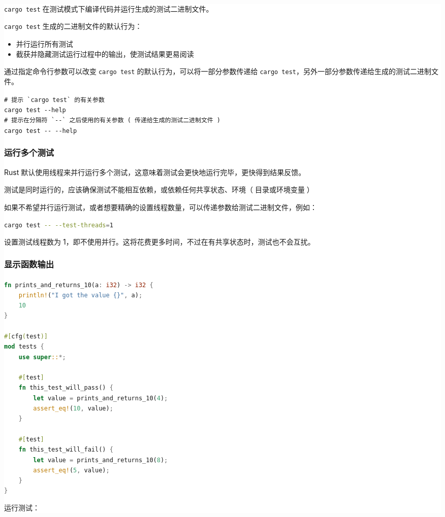 `cargo test` 在测试模式下编译代码并运行生成的测试二进制文件。

`cargo test` 生成的二进制文件的默认行为：

- 并行运行所有测试
- 截获并隐藏测试运行过程中的输出，使测试结果更易阅读

通过指定命令行参数可以改变 `cargo test` 的默认行为，可以将一部分参数传递给 `cargo test`，另外一部分参数传递给生成的测试二进制文件。

```shell
# 提示 `cargo test` 的有关参数
cargo test --help
# 提示在分隔符 `--` 之后使用的有关参数 ( 传递给生成的测试二进制文件 )
cargo test -- --help
```

### 运行多个测试

Rust 默认使用线程来并行运行多个测试，这意味着测试会更快地运行完毕，更快得到结果反馈。

测试是同时运行的，应该确保测试不能相互依赖，或依赖任何共享状态、环境（ 目录或环境变量 ）

如果不希望并行运行测试，或者想要精确的设置线程数量，可以传递参数给测试二进制文件，例如：

```bash
cargo test -- --test-threads=1
```

设置测试线程数为 1，即不使用并行。这将花费更多时间，不过在有共享状态时，测试也不会互扰。

### 显示函数输出

```rust
fn prints_and_returns_10(a: i32) -> i32 {
    println!("I got the value {}", a);
    10
}

#[cfg(test)]
mod tests {
    use super::*;

    #[test]
    fn this_test_will_pass() {
        let value = prints_and_returns_10(4);
        assert_eq!(10, value);
    }

    #[test]
    fn this_test_will_fail() {
        let value = prints_and_returns_10(8);
        assert_eq!(5, value);
    }
}
```

运行测试：

